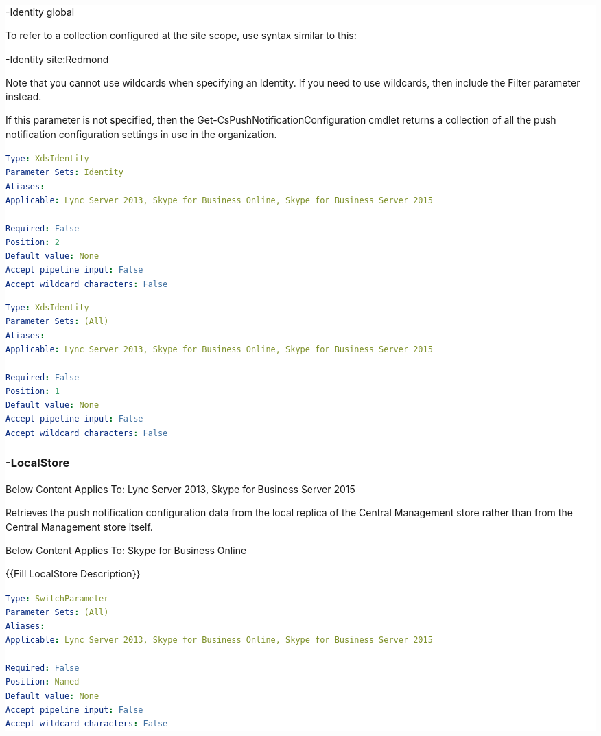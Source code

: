 -Identity global

To refer to a collection configured at the site scope, use syntax similar to this:

-Identity site:Redmond

Note that you cannot use wildcards when specifying an Identity.
If you need to use wildcards, then include the Filter parameter instead.

If this parameter is not specified, then the Get-CsPushNotificationConfiguration cmdlet returns a collection of all the push notification configuration settings in use in the organization.



```yaml
Type: XdsIdentity
Parameter Sets: Identity
Aliases: 
Applicable: Lync Server 2013, Skype for Business Online, Skype for Business Server 2015

Required: False
Position: 2
Default value: None
Accept pipeline input: False
Accept wildcard characters: False
```

```yaml
Type: XdsIdentity
Parameter Sets: (All)
Aliases: 
Applicable: Lync Server 2013, Skype for Business Online, Skype for Business Server 2015

Required: False
Position: 1
Default value: None
Accept pipeline input: False
Accept wildcard characters: False
```

### -LocalStore
Below Content Applies To: Lync Server 2013, Skype for Business Server 2015

Retrieves the push notification configuration data from the local replica of the Central Management store rather than from the Central Management store itself.



Below Content Applies To: Skype for Business Online

{{Fill LocalStore Description}}



```yaml
Type: SwitchParameter
Parameter Sets: (All)
Aliases: 
Applicable: Lync Server 2013, Skype for Business Online, Skype for Business Server 2015

Required: False
Position: Named
Default value: None
Accept pipeline input: False
Accept wildcard characters: False
```
